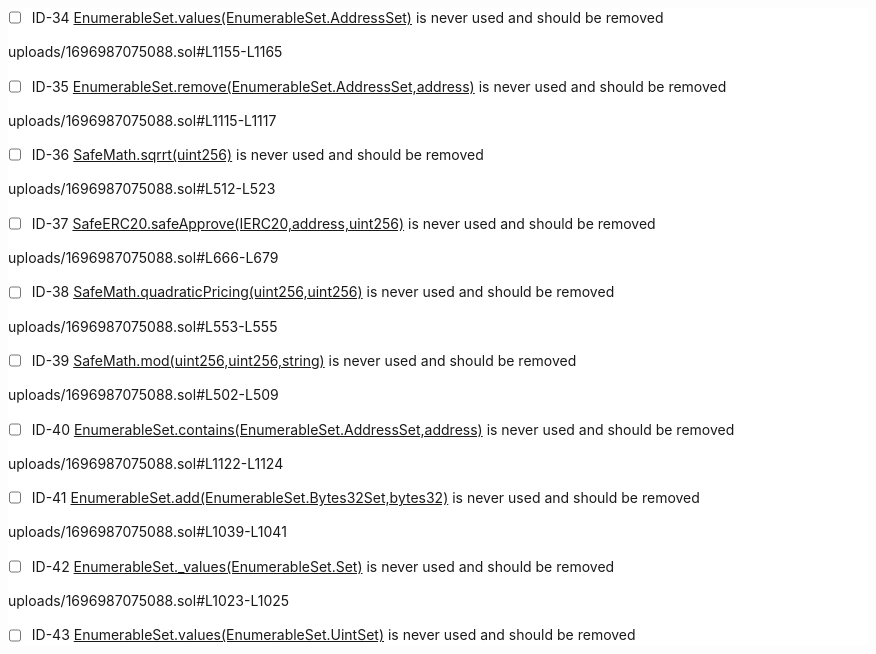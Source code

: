 
 - [ ] ID-34
[EnumerableSet.values(EnumerableSet.AddressSet)](uploads/1696987075088.sol#L1155-L1165) is never used and should be removed

uploads/1696987075088.sol#L1155-L1165


 - [ ] ID-35
[EnumerableSet.remove(EnumerableSet.AddressSet,address)](uploads/1696987075088.sol#L1115-L1117) is never used and should be removed

uploads/1696987075088.sol#L1115-L1117


 - [ ] ID-36
[SafeMath.sqrrt(uint256)](uploads/1696987075088.sol#L512-L523) is never used and should be removed

uploads/1696987075088.sol#L512-L523


 - [ ] ID-37
[SafeERC20.safeApprove(IERC20,address,uint256)](uploads/1696987075088.sol#L666-L679) is never used and should be removed

uploads/1696987075088.sol#L666-L679


 - [ ] ID-38
[SafeMath.quadraticPricing(uint256,uint256)](uploads/1696987075088.sol#L553-L555) is never used and should be removed

uploads/1696987075088.sol#L553-L555


 - [ ] ID-39
[SafeMath.mod(uint256,uint256,string)](uploads/1696987075088.sol#L502-L509) is never used and should be removed

uploads/1696987075088.sol#L502-L509


 - [ ] ID-40
[EnumerableSet.contains(EnumerableSet.AddressSet,address)](uploads/1696987075088.sol#L1122-L1124) is never used and should be removed

uploads/1696987075088.sol#L1122-L1124


 - [ ] ID-41
[EnumerableSet.add(EnumerableSet.Bytes32Set,bytes32)](uploads/1696987075088.sol#L1039-L1041) is never used and should be removed

uploads/1696987075088.sol#L1039-L1041


 - [ ] ID-42
[EnumerableSet._values(EnumerableSet.Set)](uploads/1696987075088.sol#L1023-L1025) is never used and should be removed

uploads/1696987075088.sol#L1023-L1025


 - [ ] ID-43
[EnumerableSet.values(EnumerableSet.UintSet)](uploads/1696987075088.sol#L1229-L1239) is never used and should be removed
